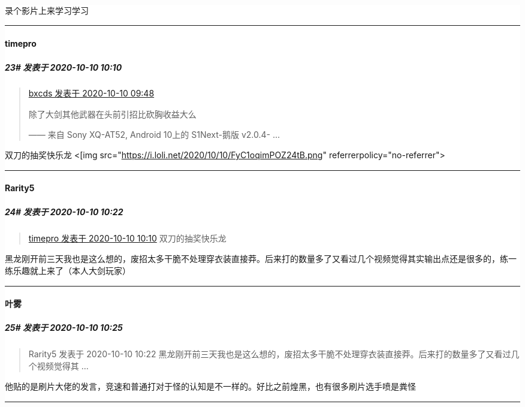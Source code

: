 


录个影片上来学习学习







*****

####  timepro  
##### 23#       发表于 2020-10-10 10:10



<blockquote><a href="httphttps://bbs.saraba1st.com/2b/forum.php?mod=redirect&amp;goto=findpost&amp;pid=49006213&amp;ptid=1964286" target="_blank">bxcds 发表于 2020-10-10 09:48</a>

除了大剑其他武器在头前引招比砍胸收益大么


—— 来自 Sony XQ-AT52, Android 10上的 S1Next-鹅版 v2.0.4- ...</blockquote>双刀的抽奖快乐龙
<[img src="https://i.loli.net/2020/10/10/FyC1oqimPOZ24tB.png" referrerpolicy="no-referrer">







*****

####  Rarity5  
##### 24#       发表于 2020-10-10 10:22



<blockquote><a href="httphttps://bbs.saraba1st.com/2b/forum.php?mod=redirect&amp;goto=findpost&amp;pid=49006435&amp;ptid=1964286" target="_blank">timepro 发表于 2020-10-10 10:10</a>
双刀的抽奖快乐龙</blockquote>
黑龙刚开前三天我也是这么想的，废招太多干脆不处理穿衣装直接莽。后来打的数量多了又看过几个视频觉得其实输出点还是很多的，练一练乐趣就上来了（本人大剑玩家）







*****

####  叶雾  
##### 25#       发表于 2020-10-10 10:25



<blockquote>Rarity5 发表于 2020-10-10 10:22
黑龙刚开前三天我也是这么想的，废招太多干脆不处理穿衣装直接莽。后来打的数量多了又看过几个视频觉得其 ...</blockquote>
他贴的是刷片大佬的发言，竞速和普通打对于怪的认知是不一样的。好比之前煌黑，也有很多刷片选手喷是粪怪







*****

